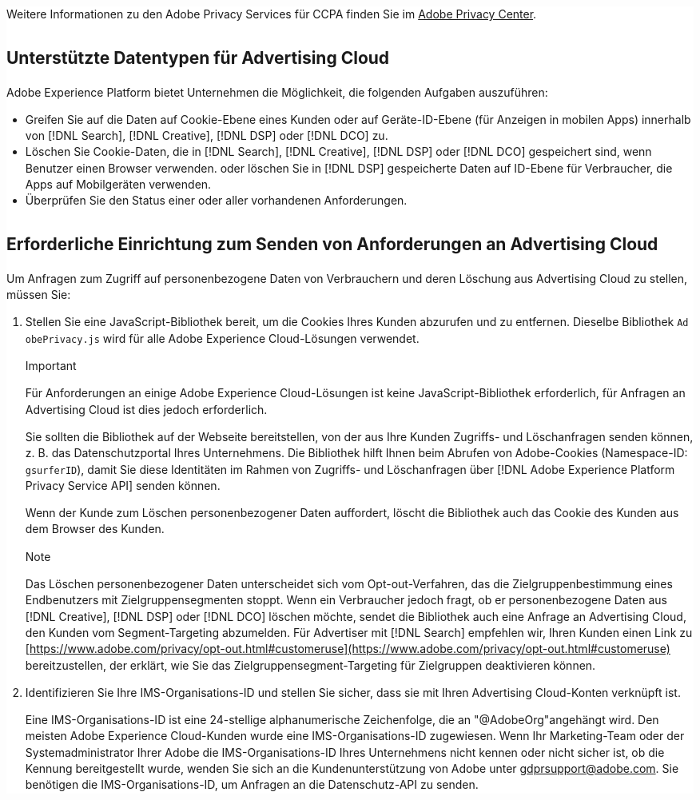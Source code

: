 Weitere Informationen zu den Adobe Privacy Services für CCPA finden Sie im [Adobe Privacy Center](https://www.adobe.com/privacy/ccpa.html).

## Unterstützte Datentypen für Advertising Cloud

Adobe Experience Platform bietet Unternehmen die Möglichkeit, die folgenden Aufgaben auszuführen:

* Greifen Sie auf die Daten auf Cookie-Ebene eines Kunden oder auf Geräte-ID-Ebene (für Anzeigen in mobilen Apps) innerhalb von [!DNL Search], [!DNL Creative], [!DNL DSP] oder [!DNL DCO] zu.
* Löschen Sie Cookie-Daten, die in [!DNL Search], [!DNL Creative], [!DNL DSP] oder [!DNL DCO] gespeichert sind, wenn Benutzer einen Browser verwenden. oder löschen Sie in [!DNL DSP] gespeicherte Daten auf ID-Ebene für Verbraucher, die Apps auf Mobilgeräten verwenden.
* Überprüfen Sie den Status einer oder aller vorhandenen Anforderungen.

## Erforderliche Einrichtung zum Senden von Anforderungen an Advertising Cloud

Um Anfragen zum Zugriff auf personenbezogene Daten von Verbrauchern und deren Löschung aus Advertising Cloud zu stellen, müssen Sie:

1. Stellen Sie eine JavaScript-Bibliothek bereit, um die Cookies Ihres Kunden abzurufen und zu entfernen. Dieselbe Bibliothek `AdobePrivacy.js` wird für alle Adobe Experience Cloud-Lösungen verwendet.

   >[!IMPORTANT]
   >
   >Für Anforderungen an einige Adobe Experience Cloud-Lösungen ist keine JavaScript-Bibliothek erforderlich, für Anfragen an Advertising Cloud ist dies jedoch erforderlich.

   Sie sollten die Bibliothek auf der Webseite bereitstellen, von der aus Ihre Kunden Zugriffs- und Löschanfragen senden können, z. B. das Datenschutzportal Ihres Unternehmens. Die Bibliothek hilft Ihnen beim Abrufen von Adobe-Cookies (Namespace-ID: `gsurferID`), damit Sie diese Identitäten im Rahmen von Zugriffs- und Löschanfragen über [!DNL  Adobe Experience Platform Privacy Service API] senden können.

   Wenn der Kunde zum Löschen personenbezogener Daten auffordert, löscht die Bibliothek auch das Cookie des Kunden aus dem Browser des Kunden.

   >[!NOTE]
   >
   >Das Löschen personenbezogener Daten unterscheidet sich vom Opt-out-Verfahren, das die Zielgruppenbestimmung eines Endbenutzers mit Zielgruppensegmenten stoppt. Wenn ein Verbraucher jedoch fragt, ob er personenbezogene Daten aus [!DNL Creative], [!DNL DSP] oder [!DNL DCO] löschen möchte, sendet die Bibliothek auch eine Anfrage an Advertising Cloud, den Kunden vom Segment-Targeting abzumelden. Für Advertiser mit [!DNL Search] empfehlen wir, Ihren Kunden einen Link zu [https://www.adobe.com/privacy/opt-out.html#customeruse](https://www.adobe.com/privacy/opt-out.html#customeruse) bereitzustellen, der erklärt, wie Sie das Zielgruppensegment-Targeting für Zielgruppen deaktivieren können.

1. Identifizieren Sie Ihre IMS-Organisations-ID und stellen Sie sicher, dass sie mit Ihren Advertising Cloud-Konten verknüpft ist.

   Eine IMS-Organisations-ID ist eine 24-stellige alphanumerische Zeichenfolge, die an &quot;@AdobeOrg&quot;angehängt wird. Den meisten Adobe Experience Cloud-Kunden wurde eine IMS-Organisations-ID zugewiesen. Wenn Ihr Marketing-Team oder der Systemadministrator Ihrer Adobe die IMS-Organisations-ID Ihres Unternehmens nicht kennen oder nicht sicher ist, ob die Kennung bereitgestellt wurde, wenden Sie sich an die Kundenunterstützung von Adobe unter gdprsupport@adobe.com. Sie benötigen die IMS-Organisations-ID, um Anfragen an die Datenschutz-API zu senden.
